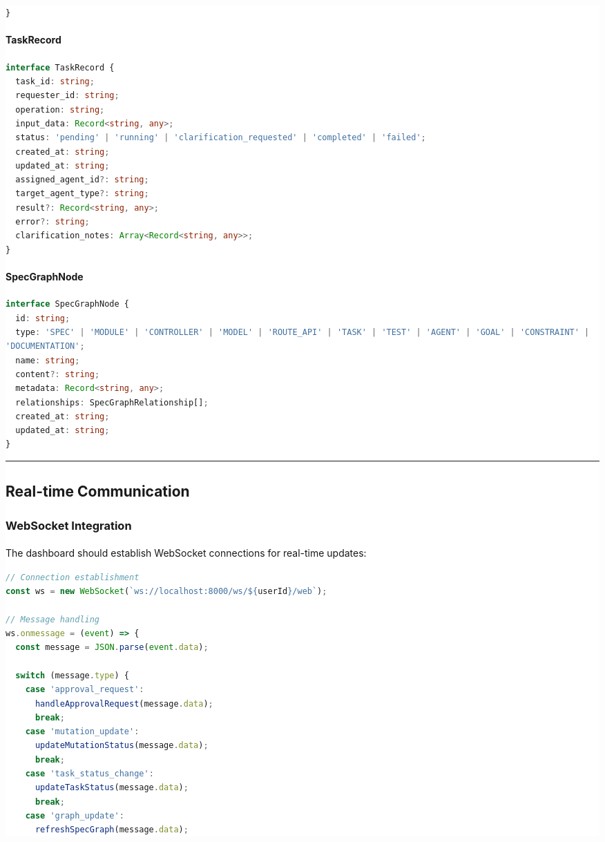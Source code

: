 ```typescript
}
```

#### TaskRecord
```typescript
interface TaskRecord {
  task_id: string;
  requester_id: string;
  operation: string;
  input_data: Record<string, any>;
  status: 'pending' | 'running' | 'clarification_requested' | 'completed' | 'failed';
  created_at: string;
  updated_at: string;
  assigned_agent_id?: string;
  target_agent_type?: string;
  result?: Record<string, any>;
  error?: string;
  clarification_notes: Array<Record<string, any>>;
}
```

#### SpecGraphNode
```typescript
interface SpecGraphNode {
  id: string;
  type: 'SPEC' | 'MODULE' | 'CONTROLLER' | 'MODEL' | 'ROUTE_API' | 'TASK' | 'TEST' | 'AGENT' | 'GOAL' | 'CONSTRAINT' | 'DOCUMENTATION';
  name: string;
  content?: string;
  metadata: Record<string, any>;
  relationships: SpecGraphRelationship[];
  created_at: string;
  updated_at: string;
}
```

---

## Real-time Communication

### WebSocket Integration

The dashboard should establish WebSocket connections for real-time updates:

```typescript
// Connection establishment
const ws = new WebSocket(`ws://localhost:8000/ws/${userId}/web`);

// Message handling
ws.onmessage = (event) => {
  const message = JSON.parse(event.data);
  
  switch (message.type) {
    case 'approval_request':
      handleApprovalRequest(message.data);
      break;
    case 'mutation_update':
      updateMutationStatus(message.data);
      break;
    case 'task_status_change':
      updateTaskStatus(message.data);
      break;
    case 'graph_update':
      refreshSpecGraph(message.data);
```